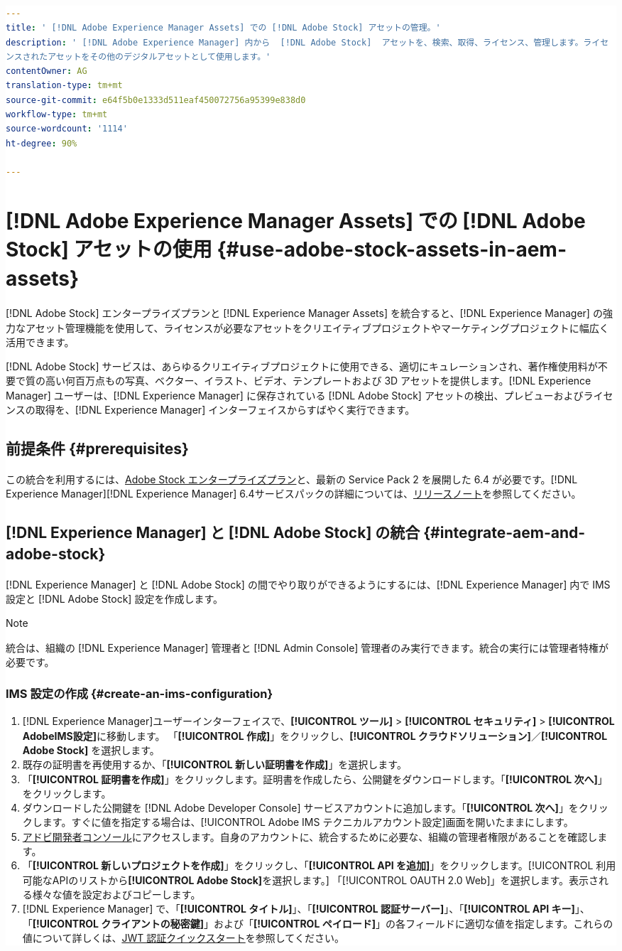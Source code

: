 ```yaml
---
title: ' [!DNL Adobe Experience Manager Assets] での [!DNL Adobe Stock] アセットの管理。'
description: ' [!DNL Adobe Experience Manager] 内から  [!DNL Adobe Stock]  アセットを、検索、取得、ライセンス、管理します。ライセンスされたアセットをその他のデジタルアセットとして使用します。'
contentOwner: AG
translation-type: tm+mt
source-git-commit: e64f5b0e1333d511eaf450072756a95399e838d0
workflow-type: tm+mt
source-wordcount: '1114'
ht-degree: 90%

---
```



# [!DNL Adobe Experience Manager Assets] での [!DNL Adobe Stock] アセットの使用 {#use-adobe-stock-assets-in-aem-assets}

[!DNL Adobe Stock] エンタープライズプランと [!DNL Experience Manager Assets] を統合すると、[!DNL Experience Manager] の強力なアセット管理機能を使用して、ライセンスが必要なアセットをクリエイティブプロジェクトやマーケティングプロジェクトに幅広く活用できます。

[!DNL Adobe Stock] サービスは、あらゆるクリエイティブプロジェクトに使用できる、適切にキュレーションされ、著作権使用料が不要で質の高い何百万点もの写真、ベクター、イラスト、ビデオ、テンプレートおよび 3D アセットを提供します。[!DNL Experience Manager] ユーザーは、[!DNL Experience Manager] に保存されている [!DNL Adobe Stock] アセットの検出、プレビューおよびライセンスの取得を、[!DNL Experience Manager] インターフェイスからすばやく実行できます。

## 前提条件 {#prerequisites}

この統合を利用するには、[Adobe Stock エンタープライズプラン](https://stockenterprise.adobe.com/)と、最新の Service Pack 2 を展開した 6.4 が必要です。[!DNL Experience Manager][!DNL Experience Manager] 6.4サービスパックの詳細については、[リリースノート](/help/release-notes/sp-release-notes.md)を参照してください。

## [!DNL Experience Manager] と [!DNL Adobe Stock] の統合 {#integrate-aem-and-adobe-stock}

[!DNL Experience Manager] と [!DNL Adobe Stock] の間でやり取りができるようにするには、[!DNL Experience Manager] 内で IMS 設定と [!DNL Adobe Stock] 設定を作成します。

>[!NOTE]
>
>統合は、組織の [!DNL Experience Manager] 管理者と [!DNL Admin Console] 管理者のみ実行できます。統合の実行には管理者特権が必要です。

### IMS 設定の作成 {#create-an-ims-configuration}

1. [!DNL Experience Manager]ユーザーインターフェイスで、**[!UICONTROL ツール]** > **[!UICONTROL セキュリティ]** > **[!UICONTROL AdobeIMS設定]**&#x200B;に移動します。 「**[!UICONTROL 作成]**」をクリックし、**[!UICONTROL クラウドソリューション]**／**[!UICONTROL Adobe Stock]** を選択します。
1. 既存の証明書を再使用するか、「**[!UICONTROL 新しい証明書を作成]**」を選択します。
1. 「**[!UICONTROL 証明書を作成]**」をクリックします。証明書を作成したら、公開鍵をダウンロードします。「**[!UICONTROL 次へ]**」をクリックします。
1. ダウンロードした公開鍵を [!DNL Adobe Developer Console] サービスアカウントに追加します。「**[!UICONTROL 次へ]**」をクリックします。すぐに値を指定する場合は、[!UICONTROL Adobe IMS テクニカルアカウント設定]画面を開いたままにします。
1. [アドビ開発者コンソール](https://console.adobe.io)にアクセスします。自身のアカウントに、統合するために必要な、組織の管理者権限があることを確認します。
1. 「**[!UICONTROL 新しいプロジェクトを作成]**」をクリックし、「**[!UICONTROL API を追加]**」をクリックします。[!UICONTROL 利用可能なAPIのリストから&#x200B;**[!UICONTROL Adobe Stock]**&#x200B;を選択します。] 「[!UICONTROL OAUTH 2.0 Web]」を選択します。表示される様々な値を設定およびコピーします。
1. [!DNL Experience Manager] で、「**[!UICONTROL タイトル]**」、「**[!UICONTROL 認証サーバー]**」、「**[!UICONTROL API キー]**」、「**[!UICONTROL クライアントの秘密鍵]**」および「**[!UICONTROL ペイロード]**」の各フィールドに適切な値を指定します。これらの値について詳しくは、[JWT 認証クイックスタート](https://www.adobe.io/authentication/auth-methods.html#!AdobeDocs/adobeio-auth/master/JWT/JWT.md)を参照してください。
